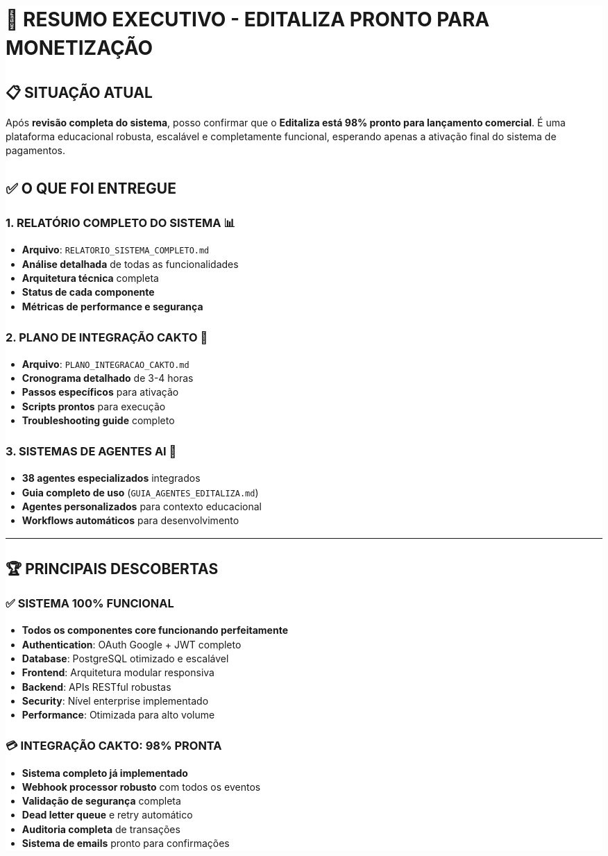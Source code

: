 # 🎯 RESUMO EXECUTIVO - EDITALIZA PRONTO PARA MONETIZAÇÃO

## 📋 **SITUAÇÃO ATUAL**

Após **revisão completa do sistema**, posso confirmar que o **Editaliza está 98% pronto para lançamento comercial**. É uma plataforma educacional robusta, escalável e completamente funcional, esperando apenas a ativação final do sistema de pagamentos.

## ✅ **O QUE FOI ENTREGUE**

### **1. RELATÓRIO COMPLETO DO SISTEMA** 📊
- **Arquivo**: `RELATORIO_SISTEMA_COMPLETO.md`
- **Análise detalhada** de todas as funcionalidades
- **Arquitetura técnica** completa
- **Status de cada componente**
- **Métricas de performance e segurança**

### **2. PLANO DE INTEGRAÇÃO CAKTO** 🚀  
- **Arquivo**: `PLANO_INTEGRACAO_CAKTO.md`
- **Cronograma detalhado** de 3-4 horas
- **Passos específicos** para ativação
- **Scripts prontos** para execução
- **Troubleshooting guide** completo

### **3. SISTEMAS DE AGENTES AI** 🤖
- **38 agentes especializados** integrados
- **Guia completo de uso** (`GUIA_AGENTES_EDITALIZA.md`)
- **Agentes personalizados** para contexto educacional
- **Workflows automáticos** para desenvolvimento

---

## 🏆 **PRINCIPAIS DESCOBERTAS**

### ✅ **SISTEMA 100% FUNCIONAL**
- **Todos os componentes core funcionando perfeitamente**
- **Authentication**: OAuth Google + JWT completo
- **Database**: PostgreSQL otimizado e escalável  
- **Frontend**: Arquitetura modular responsiva
- **Backend**: APIs RESTful robustas
- **Security**: Nível enterprise implementado
- **Performance**: Otimizada para alto volume

### 💳 **INTEGRAÇÃO CAKTO: 98% PRONTA**
- **Sistema completo já implementado** 
- **Webhook processor robusto** com todos os eventos
- **Validação de segurança** completa
- **Dead letter queue** e retry automático
- **Auditoria completa** de transações
- **Sistema de emails** pronto para confirmações
